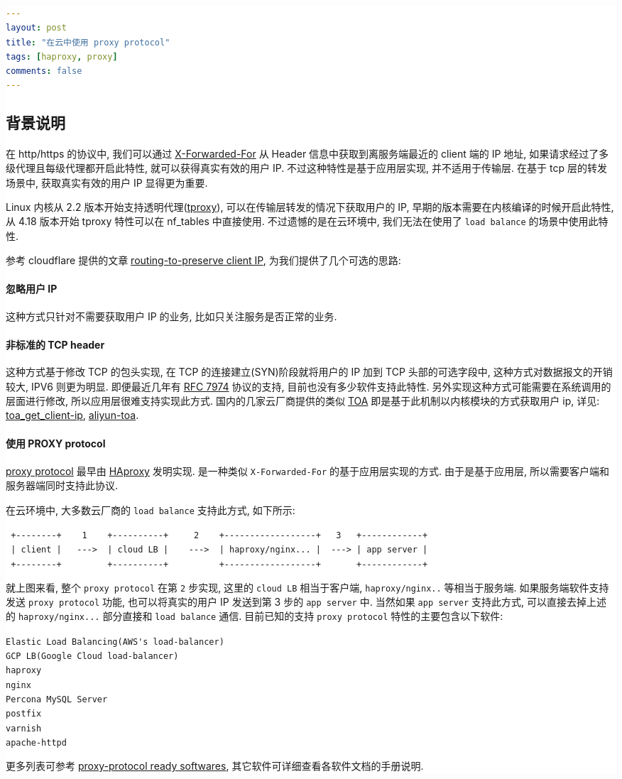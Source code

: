 ```yaml
---
layout: post
title: "在云中使用 proxy protocol"
tags: [haproxy, proxy]
comments: false
---
```


## 背景说明

在 http/https 的协议中, 我们可以通过 [X-Forwarded-For](https://en.wikipedia.org/wiki/X-Forwarded-For) 从 Header 信息中获取到离服务端最近的 client 端的 IP 地址, 如果请求经过了多级代理且每级代理都开启此特性, 就可以获得真实有效的用户 IP. 不过这种特性是基于应用层实现, 并不适用于传输层. 在基于 tcp 层的转发场景中, 获取真实有效的用户 IP 显得更为重要. 

Linux 内核从 2.2 版本开始支持透明代理([tproxy](https://www.kernel.org/doc/Documentation/networking/tproxy.txt)), 可以在传输层转发的情况下获取用户的 IP, 早期的版本需要在内核编译的时候开启此特性, 从 4.18 版本开始 tproxy 特性可以在 nf_tables 中直接使用. 不过遗憾的是在云环境中, 我们无法在使用了 `load balance` 的场景中使用此特性. 

参考 cloudflare 提供的文章 [routing-to-preserve client IP](https://blog.cloudflare.com/mmproxy-creative-way-of-preserving-client-ips-in-spectrum/), 为我们提供了几个可选的思路:

#### 忽略用户 IP

这种方式只针对不需要获取用户 IP 的业务, 比如只关注服务是否正常的业务.

#### 非标准的 TCP header

这种方式基于修改 TCP 的包头实现, 在 TCP 的连接建立(SYN)阶段就将用户的 IP 加到 TCP 头部的可选字段中, 这种方式对数据报文的开销较大, IPV6 则更为明显. 即便最近几年有 [RFC 7974](https://tools.ietf.org/html/rfc7974) 协议的支持, 目前也没有多少软件支持此特性. 另外实现这种方式可能需要在系统调用的层面进行修改, 所以应用层很难支持实现此方式. 国内的几家云厂商提供的类似 [TOA](https://github.com/Huawei/TCP_option_address) 即是基于此机制以内核模块的方式获取用户 ip, 详见: [toa_get_client-ip](https://www.citrix.com/blogs/2012/08/31/using-tcp-options-for-client-ip-insertion/), [aliyun-toa](https://help.aliyun.com/knowledge_detail/52477.html).

#### 使用 PROXY protocol

[proxy protocol](https://www.haproxy.org/download/1.8/doc/proxy-protocol.txt) 最早由 [HAproxy](https://www.haproxy.com/blog/haproxy/proxy-protocol/) 发明实现. 是一种类似 `X-Forwarded-For` 的基于应用层实现的方式. 由于是基于应用层, 所以需要客户端和服务器端同时支持此协议. 

在云环境中, 大多数云厂商的 `load balance` 支持此方式, 如下所示:

```
 +--------+    1    +----------+     2    +------------------+   3   +------------+
 | client |   --->  | cloud LB |    --->  | haproxy/nginx... |  ---> | app server |
 +--------+         +----------+          +------------------+       +------------+
```

就上图来看, 整个 `proxy protocol` 在第 `2` 步实现, 这里的 `cloud LB` 相当于客户端, `haproxy/nginx..` 等相当于服务端. 如果服务端软件支持发送 `proxy protocol` 功能, 也可以将真实的用户 IP 发送到第 3 步的 `app server` 中. 当然如果 `app server` 支持此方式, 可以直接去掉上述的 `haproxy/nginx...` 部分直接和 `load balance` 通信. 目前已知的支持 `proxy protocol` 特性的主要包含以下软件:
```
Elastic Load Balancing(AWS's load-balancer)
GCP LB(Google Cloud load-balancer)
haproxy
nginx
Percona MySQL Server
postfix
varnish
apache-httpd
```
更多列表可参考 [proxy-protocol ready softwares](https://www.haproxy.com/blog/haproxy/proxy-protocol/), 其它软件可详细查看各软件文档的手册说明.

